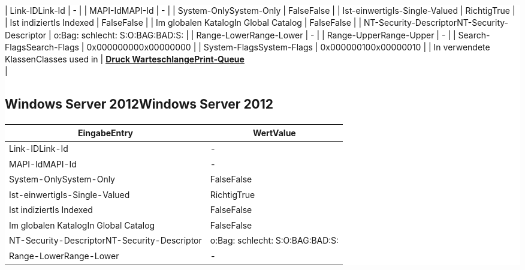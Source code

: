 | <span data-ttu-id="2c3a1-225">Link-ID</span><span class="sxs-lookup"><span data-stu-id="2c3a1-225">Link-Id</span></span>                | \-                                             |
| <span data-ttu-id="2c3a1-226">MAPI-Id</span><span class="sxs-lookup"><span data-stu-id="2c3a1-226">MAPI-Id</span></span>                | \-                                             |
| <span data-ttu-id="2c3a1-227">System-Only</span><span class="sxs-lookup"><span data-stu-id="2c3a1-227">System-Only</span></span>            | <span data-ttu-id="2c3a1-228">False</span><span class="sxs-lookup"><span data-stu-id="2c3a1-228">False</span></span>                                          |
| <span data-ttu-id="2c3a1-229">Ist-einwertig</span><span class="sxs-lookup"><span data-stu-id="2c3a1-229">Is-Single-Valued</span></span>       | <span data-ttu-id="2c3a1-230">Richtig</span><span class="sxs-lookup"><span data-stu-id="2c3a1-230">True</span></span>                                           |
| <span data-ttu-id="2c3a1-231">Ist indiziert</span><span class="sxs-lookup"><span data-stu-id="2c3a1-231">Is Indexed</span></span>             | <span data-ttu-id="2c3a1-232">False</span><span class="sxs-lookup"><span data-stu-id="2c3a1-232">False</span></span>                                          |
| <span data-ttu-id="2c3a1-233">Im globalen Katalog</span><span class="sxs-lookup"><span data-stu-id="2c3a1-233">In Global Catalog</span></span>      | <span data-ttu-id="2c3a1-234">False</span><span class="sxs-lookup"><span data-stu-id="2c3a1-234">False</span></span>                                          |
| <span data-ttu-id="2c3a1-235">NT-Security-Descriptor</span><span class="sxs-lookup"><span data-stu-id="2c3a1-235">NT-Security-Descriptor</span></span> | <span data-ttu-id="2c3a1-236">o:Bag: schlecht: S:</span><span class="sxs-lookup"><span data-stu-id="2c3a1-236">O:BAG:BAD:S:</span></span>                                   |
| <span data-ttu-id="2c3a1-237">Range-Lower</span><span class="sxs-lookup"><span data-stu-id="2c3a1-237">Range-Lower</span></span>            | \-                                             |
| <span data-ttu-id="2c3a1-238">Range-Upper</span><span class="sxs-lookup"><span data-stu-id="2c3a1-238">Range-Upper</span></span>            | \-                                             |
| <span data-ttu-id="2c3a1-239">Search-Flags</span><span class="sxs-lookup"><span data-stu-id="2c3a1-239">Search-Flags</span></span>           | <span data-ttu-id="2c3a1-240">0x00000000</span><span class="sxs-lookup"><span data-stu-id="2c3a1-240">0x00000000</span></span>                                     |
| <span data-ttu-id="2c3a1-241">System-Flags</span><span class="sxs-lookup"><span data-stu-id="2c3a1-241">System-Flags</span></span>           | <span data-ttu-id="2c3a1-242">0x00000010</span><span class="sxs-lookup"><span data-stu-id="2c3a1-242">0x00000010</span></span>                                     |
| <span data-ttu-id="2c3a1-243">In verwendete Klassen</span><span class="sxs-lookup"><span data-stu-id="2c3a1-243">Classes used in</span></span>        | [<span data-ttu-id="2c3a1-244">**Druck Warteschlange**</span><span class="sxs-lookup"><span data-stu-id="2c3a1-244">**Print-Queue**</span></span>](c-printqueue.md)<br/> |



## <a name="windows-server-2012"></a><span data-ttu-id="2c3a1-245">Windows Server 2012</span><span class="sxs-lookup"><span data-stu-id="2c3a1-245">Windows Server 2012</span></span>



| <span data-ttu-id="2c3a1-246">Eingabe</span><span class="sxs-lookup"><span data-stu-id="2c3a1-246">Entry</span></span> | <span data-ttu-id="2c3a1-247">Wert</span><span class="sxs-lookup"><span data-stu-id="2c3a1-247">Value</span></span> |
|------------------------|------------------------------------------------|
| <span data-ttu-id="2c3a1-248">Link-ID</span><span class="sxs-lookup"><span data-stu-id="2c3a1-248">Link-Id</span></span>                | \-                                             |
| <span data-ttu-id="2c3a1-249">MAPI-Id</span><span class="sxs-lookup"><span data-stu-id="2c3a1-249">MAPI-Id</span></span>                | \-                                             |
| <span data-ttu-id="2c3a1-250">System-Only</span><span class="sxs-lookup"><span data-stu-id="2c3a1-250">System-Only</span></span>            | <span data-ttu-id="2c3a1-251">False</span><span class="sxs-lookup"><span data-stu-id="2c3a1-251">False</span></span>                                          |
| <span data-ttu-id="2c3a1-252">Ist-einwertig</span><span class="sxs-lookup"><span data-stu-id="2c3a1-252">Is-Single-Valued</span></span>       | <span data-ttu-id="2c3a1-253">Richtig</span><span class="sxs-lookup"><span data-stu-id="2c3a1-253">True</span></span>                                           |
| <span data-ttu-id="2c3a1-254">Ist indiziert</span><span class="sxs-lookup"><span data-stu-id="2c3a1-254">Is Indexed</span></span>             | <span data-ttu-id="2c3a1-255">False</span><span class="sxs-lookup"><span data-stu-id="2c3a1-255">False</span></span>                                          |
| <span data-ttu-id="2c3a1-256">Im globalen Katalog</span><span class="sxs-lookup"><span data-stu-id="2c3a1-256">In Global Catalog</span></span>      | <span data-ttu-id="2c3a1-257">False</span><span class="sxs-lookup"><span data-stu-id="2c3a1-257">False</span></span>                                          |
| <span data-ttu-id="2c3a1-258">NT-Security-Descriptor</span><span class="sxs-lookup"><span data-stu-id="2c3a1-258">NT-Security-Descriptor</span></span> | <span data-ttu-id="2c3a1-259">o:Bag: schlecht: S:</span><span class="sxs-lookup"><span data-stu-id="2c3a1-259">O:BAG:BAD:S:</span></span>                                   |
| <span data-ttu-id="2c3a1-260">Range-Lower</span><span class="sxs-lookup"><span data-stu-id="2c3a1-260">Range-Lower</span></span>            | \-                                             |